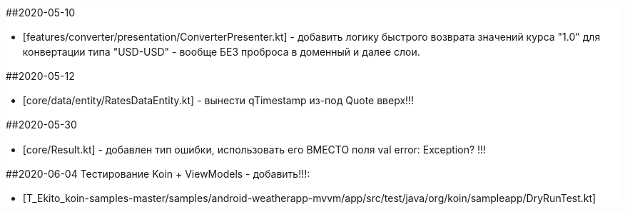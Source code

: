 ##2020-05-10
- [features/converter/presentation/ConverterPresenter.kt] - 
добавить логику быстрого возврата значений курса "1.0" для конвертации типа "USD-USD" - вообще БЕЗ 
проброса в доменный и далее слои. 

##2020-05-12
- [core/data/entity/RatesDataEntity.kt] - вынести qTimestamp из-под Quote вверх!!!

##2020-05-30
- [core/Result.kt] - добавлен тип ошибки, использовать его ВМЕСТО поля val error: Exception? !!!

##2020-06-04
Тестирование Koin + ViewModels - добавить!!!:
- [T_Ekito_koin-samples-master/samples/android-weatherapp-mvvm/app/src/test/java/org/koin/sampleapp/DryRunTest.kt]

